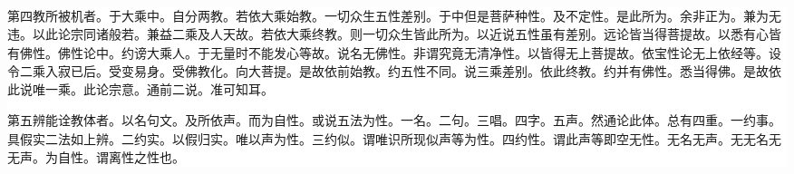 第四教所被机者。于大乘中。自分两教。若依大乘始教。一切众生五性差别。于中但是菩萨种性。及不定性。是此所为。余非正为。兼为无违。以此论宗同诸般若。兼益二乘及人天故。若依大乘终教。则一切众生皆此所为。以近说五性虽有差别。远论皆当得菩提故。以悉有心皆有佛性。佛性论中。约谤大乘人。于无量时不能发心等故。说名无佛性。非谓究竟无清净性。以皆得无上菩提故。依宝性论无上依经等。设令二乘入寂已后。受变易身。受佛教化。向大菩提。是故依前始教。约五性不同。说三乘差别。依此终教。约并有佛性。悉当得佛。是故依此说唯一乘。此论宗意。通前二说。准可知耳。  

第五辨能诠教体者。以名句文。及所依声。而为自性。或说五法为性。一名。二句。三唱。四字。五声。然通论此体。总有四重。一约事。具假实二法如上辨。二约实。以假归实。唯以声为性。三约似。谓唯识所现似声等为性。四约性。谓此声等即空无性。无名无声。无无名无无声。为自性。谓离性之性也。  
